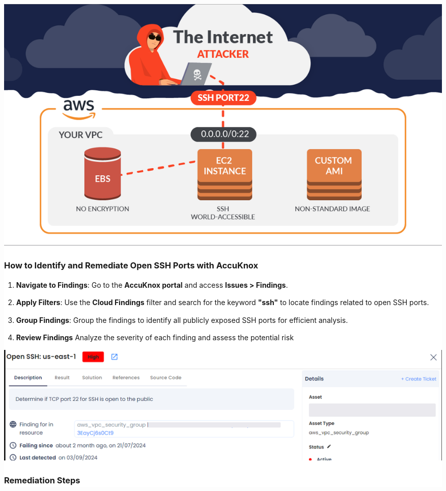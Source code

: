 ![vm-misconfigs-flagging-aws](./images/vm-misconfigurations/aws3.png)

### **How to Identify and Remediate Open SSH Ports with AccuKnox**

1. **Navigate to Findings**: Go to the **AccuKnox portal** and access **Issues > Findings**.

2. **Apply Filters**: Use the **Cloud Findings** filter and search for the keyword **"ssh"** to locate findings related to open SSH ports.

3. **Group Findings**: Group the findings to identify all publicly exposed SSH ports for efficient analysis.

4. **Review Findings** Analyze the severity of each finding and assess the potential risk

![vm-misconfigs-flagging-aws](./images/vm-misconfigurations/aws4.png)

### **Remediation Steps**
